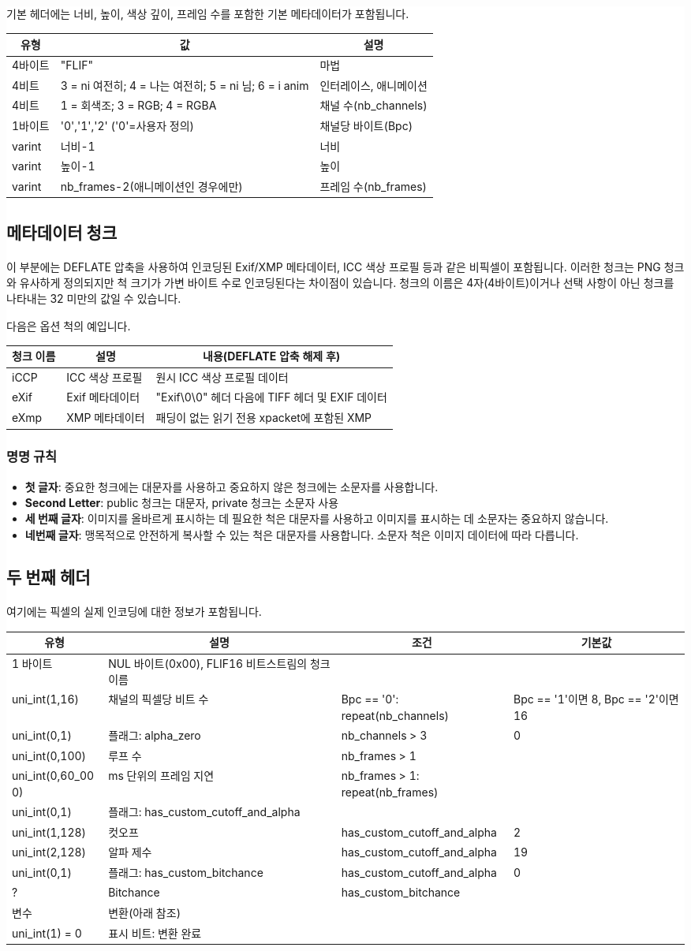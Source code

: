 기본 헤더에는 너비, 높이, 색상 깊이, 프레임 수를 포함한 기본 메타데이터가 포함됩니다.

|유형|값|설명|
|---|---|---|
|4바이트|"FLIF"|마법|
|4비트|3 = ni 여전히; 4 = 나는 여전히; 5 = ni 님; 6 = i anim|인터레이스, 애니메이션|
|4비트|1 = 회색조; 3 = RGB; 4 = RGBA|채널 수(nb_channels)|
|1바이트|'0','1','2' ('0'=사용자 정의)|채널당 바이트(Bpc)|
|varint|너비-1|너비|
|varint|높이-1|높이|
|varint|nb_frames-2(애니메이션인 경우에만)|프레임 수(nb_frames)|

## 메타데이터 청크 ##

이 부분에는 DEFLATE 압축을 사용하여 인코딩된 Exif/XMP 메타데이터, ICC 색상 프로필 등과 같은 비픽셀이 포함됩니다. 이러한 청크는 PNG 청크와 유사하게 정의되지만 척 크기가 가변 바이트 수로 인코딩된다는 차이점이 있습니다. 청크의 이름은 4자(4바이트)이거나 선택 사항이 아닌 청크를 나타내는 32 미만의 값일 수 있습니다.

다음은 옵션 척의 예입니다.

|청크 이름|설명|내용(DEFLATE 압축 해제 후)|
|---|---|---|
|iCCP|ICC 색상 프로필|원시 ICC 색상 프로필 데이터|
|eXif|Exif 메타데이터|"Exif\0\0" 헤더 다음에 TIFF 헤더 및 EXIF 데이터|
|eXmp|XMP 메타데이터|패딩이 없는 읽기 전용 xpacket에 포함된 XMP|

### 명명 규칙 ###

- **첫 글자**: 중요한 청크에는 대문자를 사용하고 중요하지 않은 청크에는 소문자를 사용합니다.
- **Second Letter**: public 청크는 대문자, private 청크는 소문자 사용
- **세 번째 글자**: 이미지를 올바르게 표시하는 데 필요한 척은 대문자를 사용하고 이미지를 표시하는 데 소문자는 중요하지 않습니다.
- **네번째 글자**: 맹목적으로 안전하게 복사할 수 있는 척은 대문자를 사용합니다. 소문자 척은 이미지 데이터에 따라 다릅니다.

## 두 번째 헤더 ##

여기에는 픽셀의 실제 인코딩에 대한 정보가 포함됩니다.

|유형|설명|조건|기본값|
|---|---|---|---|
|1 바이트|NUL 바이트(0x00), FLIF16 비트스트림의 청크 이름||
|uni_int(1,16)|채널의 픽셀당 비트 수|Bpc == '0': repeat(nb_channels)|Bpc == '1'이면 8, Bpc == '2'이면 16|
|uni_int(0,1)|플래그: alpha_zero|nb_channels > 3|0|
|uni_int(0,100)|루프 수|nb_frames > 1||
|uni_int(0,60_000)|ms 단위의 프레임 지연|nb_frames > 1: repeat(nb_frames)|
|uni_int(0,1)|플래그: has_custom_cutoff_and_alpha|||
|uni_int(1,128)|컷오프|has_custom_cutoff_and_alpha|2|
|uni_int(2,128)|알파 제수|has_custom_cutoff_and_alpha|19|
|uni_int(0,1)|플래그: has_custom_bitchance|has_custom_cutoff_and_alpha|0|
|?|Bitchance|has_custom_bitchance||
|변수|변환(아래 참조)|||
|uni_int(1) = 0|표시 비트: 변환 완료|||